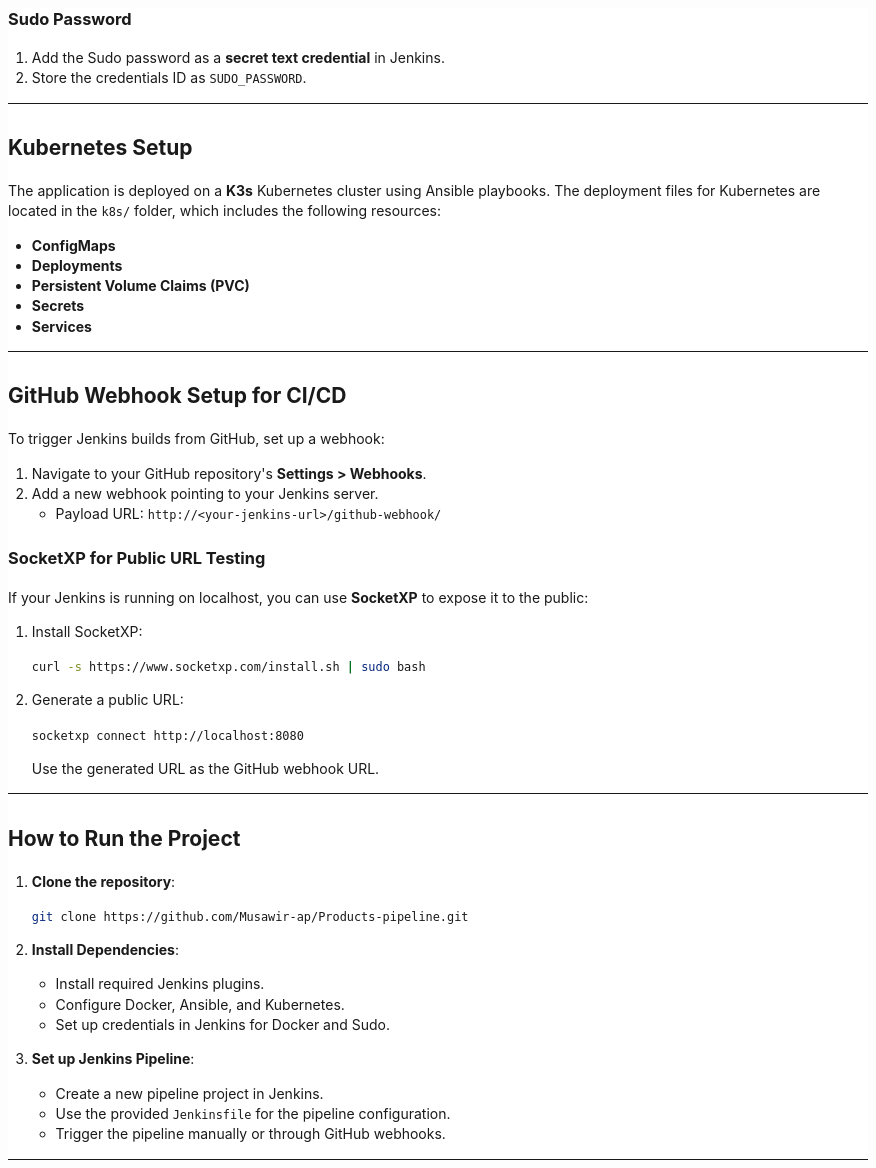 ### Sudo Password
1. Add the Sudo password as a **secret text credential** in Jenkins.
2. Store the credentials ID as `SUDO_PASSWORD`.

---

## Kubernetes Setup

The application is deployed on a **K3s** Kubernetes cluster using Ansible playbooks. The deployment files for Kubernetes are located in the `k8s/` folder, which includes the following resources:
- **ConfigMaps**
- **Deployments**
- **Persistent Volume Claims (PVC)**
- **Secrets**
- **Services**

---

## GitHub Webhook Setup for CI/CD

To trigger Jenkins builds from GitHub, set up a webhook:
1. Navigate to your GitHub repository's **Settings > Webhooks**.
2. Add a new webhook pointing to your Jenkins server.
   - Payload URL: `http://<your-jenkins-url>/github-webhook/`

### SocketXP for Public URL Testing

If your Jenkins is running on localhost, you can use **SocketXP** to expose it to the public:
1. Install SocketXP:
   ```bash
   curl -s https://www.socketxp.com/install.sh | sudo bash
   ```
2. Generate a public URL:
   ```bash
   socketxp connect http://localhost:8080
   ```
   Use the generated URL as the GitHub webhook URL.

---

## How to Run the Project

1. **Clone the repository**:
   ```bash
   git clone https://github.com/Musawir-ap/Products-pipeline.git
   ```

2. **Install Dependencies**:
   - Install required Jenkins plugins.
   - Configure Docker, Ansible, and Kubernetes.
   - Set up credentials in Jenkins for Docker and Sudo.

3. **Set up Jenkins Pipeline**:
   - Create a new pipeline project in Jenkins.
   - Use the provided `Jenkinsfile` for the pipeline configuration.
   - Trigger the pipeline manually or through GitHub webhooks.

---